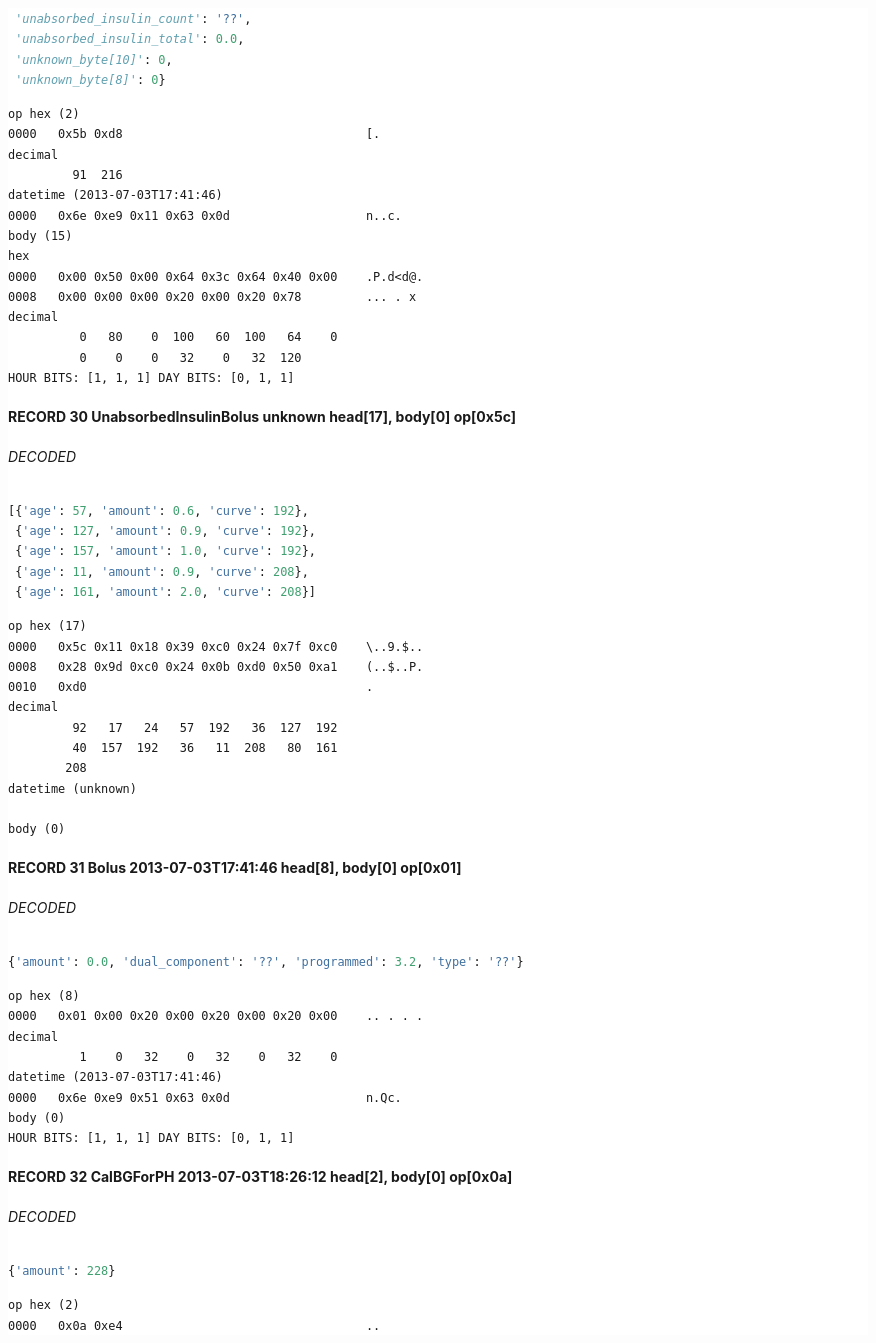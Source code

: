 ```python
 'unabsorbed_insulin_count': '??',
 'unabsorbed_insulin_total': 0.0,
 'unknown_byte[10]': 0,
 'unknown_byte[8]': 0}
```
    op hex (2)
    0000   0x5b 0xd8                                  [.
    decimal
             91  216
    datetime (2013-07-03T17:41:46)
    0000   0x6e 0xe9 0x11 0x63 0x0d                   n..c.
    body (15)
    hex
    0000   0x00 0x50 0x00 0x64 0x3c 0x64 0x40 0x00    .P.d<d@.
    0008   0x00 0x00 0x00 0x20 0x00 0x20 0x78         ... . x
    decimal
              0   80    0  100   60  100   64    0
              0    0    0   32    0   32  120
    HOUR BITS: [1, 1, 1] DAY BITS: [0, 1, 1]
#### RECORD 30 UnabsorbedInsulinBolus unknown head[17], body[0] op[0x5c]
###### DECODED
```python
[{'age': 57, 'amount': 0.6, 'curve': 192},
 {'age': 127, 'amount': 0.9, 'curve': 192},
 {'age': 157, 'amount': 1.0, 'curve': 192},
 {'age': 11, 'amount': 0.9, 'curve': 208},
 {'age': 161, 'amount': 2.0, 'curve': 208}]
```
    op hex (17)
    0000   0x5c 0x11 0x18 0x39 0xc0 0x24 0x7f 0xc0    \..9.$..
    0008   0x28 0x9d 0xc0 0x24 0x0b 0xd0 0x50 0xa1    (..$..P.
    0010   0xd0                                       .
    decimal
             92   17   24   57  192   36  127  192
             40  157  192   36   11  208   80  161
            208
    datetime (unknown)

    body (0)

#### RECORD 31 Bolus 2013-07-03T17:41:46 head[8], body[0] op[0x01]
###### DECODED
```python
{'amount': 0.0, 'dual_component': '??', 'programmed': 3.2, 'type': '??'}
```
    op hex (8)
    0000   0x01 0x00 0x20 0x00 0x20 0x00 0x20 0x00    .. . . .
    decimal
              1    0   32    0   32    0   32    0
    datetime (2013-07-03T17:41:46)
    0000   0x6e 0xe9 0x51 0x63 0x0d                   n.Qc.
    body (0)
    HOUR BITS: [1, 1, 1] DAY BITS: [0, 1, 1]
#### RECORD 32 CalBGForPH 2013-07-03T18:26:12 head[2], body[0] op[0x0a]
###### DECODED
```python
{'amount': 228}
```
    op hex (2)
    0000   0x0a 0xe4                                  ..